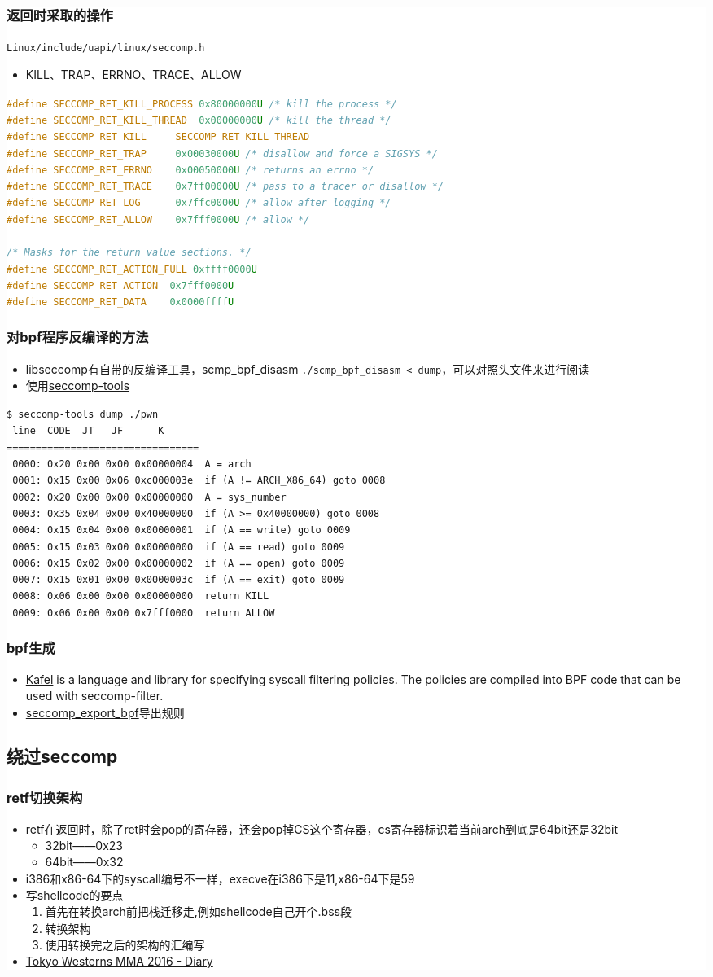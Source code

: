 ### 返回时采取的操作
`Linux/include/uapi/linux/seccomp.h`
* KILL、TRAP、ERRNO、TRACE、ALLOW
```c
#define SECCOMP_RET_KILL_PROCESS 0x80000000U /* kill the process */
#define SECCOMP_RET_KILL_THREAD	 0x00000000U /* kill the thread */
#define SECCOMP_RET_KILL	 SECCOMP_RET_KILL_THREAD
#define SECCOMP_RET_TRAP	 0x00030000U /* disallow and force a SIGSYS */
#define SECCOMP_RET_ERRNO	 0x00050000U /* returns an errno */
#define SECCOMP_RET_TRACE	 0x7ff00000U /* pass to a tracer or disallow */
#define SECCOMP_RET_LOG		 0x7ffc0000U /* allow after logging */
#define SECCOMP_RET_ALLOW	 0x7fff0000U /* allow */

/* Masks for the return value sections. */
#define SECCOMP_RET_ACTION_FULL	0xffff0000U
#define SECCOMP_RET_ACTION	0x7fff0000U
#define SECCOMP_RET_DATA	0x0000ffffU
```

### 对bpf程序反编译的方法
* libseccomp有自带的反编译工具，[scmp_bpf_disasm](https://github.com/seccomp/libseccomp/blob/master/tools/scmp_bpf_disasm.c)
`./scmp_bpf_disasm < dump`，可以对照头文件来进行阅读
* 使用[seccomp-tools](https://rubygems.org/gems/seccomp-tools)
```
$ seccomp-tools dump ./pwn
 line  CODE  JT   JF      K
=================================
 0000: 0x20 0x00 0x00 0x00000004  A = arch
 0001: 0x15 0x00 0x06 0xc000003e  if (A != ARCH_X86_64) goto 0008
 0002: 0x20 0x00 0x00 0x00000000  A = sys_number
 0003: 0x35 0x04 0x00 0x40000000  if (A >= 0x40000000) goto 0008
 0004: 0x15 0x04 0x00 0x00000001  if (A == write) goto 0009
 0005: 0x15 0x03 0x00 0x00000000  if (A == read) goto 0009
 0006: 0x15 0x02 0x00 0x00000002  if (A == open) goto 0009
 0007: 0x15 0x01 0x00 0x0000003c  if (A == exit) goto 0009
 0008: 0x06 0x00 0x00 0x00000000  return KILL
 0009: 0x06 0x00 0x00 0x7fff0000  return ALLOW
 ```

### bpf生成
* [Kafel](https://github.com/google/kafel) is a language and library for specifying syscall filtering policies. The policies
are compiled into BPF code that can be used with seccomp-filter.
* [seccomp_export_bpf](http://homura.cc/blog/archives/145)导出规则

## 绕过seccomp
### retf切换架构
* retf在返回时，除了ret时会pop的寄存器，还会pop掉CS这个寄存器，cs寄存器标识着当前arch到底是64bit还是32bit
	* 32bit——0x23 
	* 64bit——0x32
* i386和x86-64下的syscall编号不一样，execve在i386下是11,x86-64下是59
* 写shellcode的要点
	1. 首先在转换arch前把栈迁移走,例如shellcode自己开个.bss段
	2. 转换架构
	3. 使用转换完之后的架构的汇编写
* [Tokyo Westerns MMA 2016 - Diary](https://ctftime.org/task/2756)
